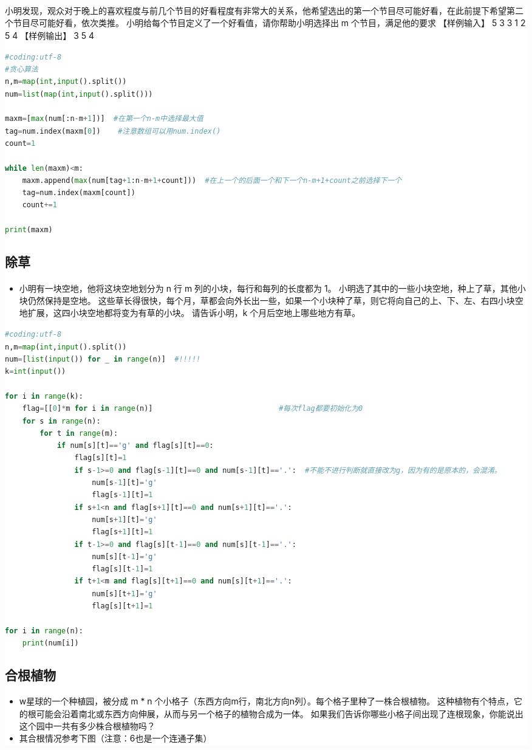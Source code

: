 小明发现，观众对于晚上的喜欢程度与前几个节目的好看程度有非常大的关系，他希望选出的第一个节目尽可能好看，在此前提下希望第二个节目尽可能好看，依次类推。
小明给每个节目定义了一个好看值，请你帮助小明选择出 m 个节目，满足他的要求
【样例输入】
5 3
3 1 2 5 4
【样例输出】
3 5 4
```python
#coding:utf-8
#贪心算法
n,m=map(int,input().split())
num=list(map(int,input().split()))

maxm=[max(num[:n-m+1])]  #在第一个n-m中选择最大值
tag=num.index(maxm[0])    #注意数组可以用num.index()
count=1

while len(maxm)<m:
    maxm.append(max(num[tag+1:n-m+1+count]))  #在上一个的后面一个和下一个n-m+1+count之前选择下一个
    tag=num.index(maxm[count])
    count+=1

print(maxm)
```
## 除草
* 小明有一块空地，他将这块空地划分为 n 行 m 列的小块，每行和每列的长度都为 1。
小明选了其中的一些小块空地，种上了草，其他小块仍然保持是空地。
这些草长得很快，每个月，草都会向外长出一些，如果一个小块种了草，则它将向自己的上、下、左、右四小块空地扩展，这四小块空地都将变为有草的小块。
请告诉小明，k 个月后空地上哪些地方有草。
```python
#coding:utf-8
n,m=map(int,input().split())
num=[list(input()) for _ in range(n)]  #!!!!!
k=int(input())

for i in range(k):
    flag=[[0]*m for i in range(n)]                             #每次flag都要初始化为0
    for s in range(n):
        for t in range(m):
            if num[s][t]=='g' and flag[s][t]==0:
                flag[s][t]=1
                if s-1>=0 and flag[s-1][t]==0 and num[s-1][t]=='.':  #不能不进行判断就直接改为g，因为有的是原本的，会混淆。
                    num[s-1][t]='g'
                    flag[s-1][t]=1
                if s+1<n and flag[s+1][t]==0 and num[s+1][t]=='.':
                    num[s+1][t]='g'
                    flag[s+1][t]=1
                if t-1>=0 and flag[s][t-1]==0 and num[s][t-1]=='.':
                    num[s][t-1]='g'
                    flag[s][t-1]=1
                if t+1<m and flag[s][t+1]==0 and num[s][t+1]=='.':
                    num[s][t+1]='g'
                    flag[s][t+1]=1

for i in range(n):
    print(num[i])
```
## 合根植物
* w星球的一个种植园，被分成 m * n 个小格子（东西方向m行，南北方向n列）。每个格子里种了一株合根植物。
这种植物有个特点，它的根可能会沿着南北或东西方向伸展，从而与另一个格子的植物合成为一体。
如果我们告诉你哪些小格子间出现了连根现象，你能说出这个园中一共有多少株合根植物吗？
* 其合根情况参考下图（注意：6也是一个连通子集）